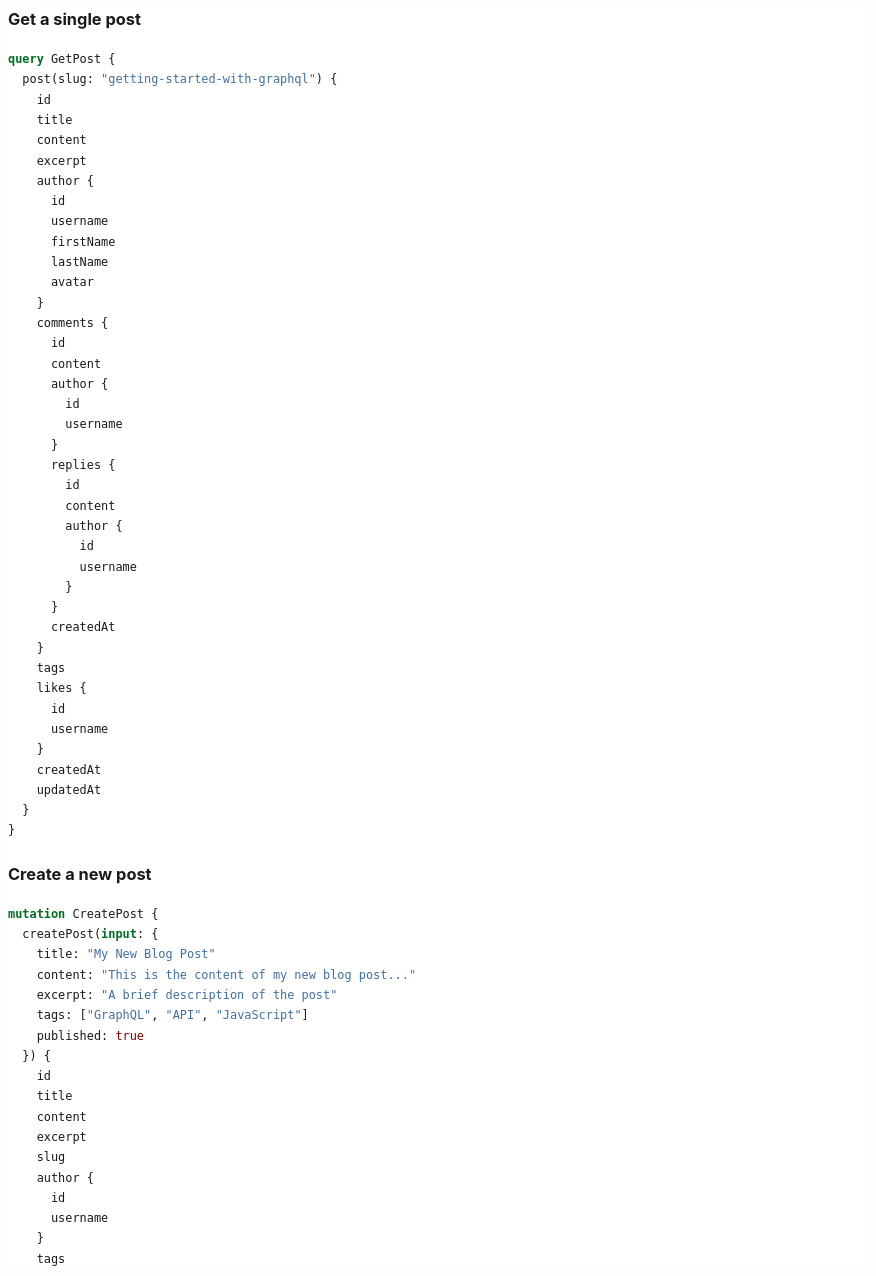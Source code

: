 ### Get a single post
```graphql
query GetPost {
  post(slug: "getting-started-with-graphql") {
    id
    title
    content
    excerpt
    author {
      id
      username
      firstName
      lastName
      avatar
    }
    comments {
      id
      content
      author {
        id
        username
      }
      replies {
        id
        content
        author {
          id
          username
        }
      }
      createdAt
    }
    tags
    likes {
      id
      username
    }
    createdAt
    updatedAt
  }
}
```

### Create a new post
```graphql
mutation CreatePost {
  createPost(input: {
    title: "My New Blog Post"
    content: "This is the content of my new blog post..."
    excerpt: "A brief description of the post"
    tags: ["GraphQL", "API", "JavaScript"]
    published: true
  }) {
    id
    title
    content
    excerpt
    slug
    author {
      id
      username
    }
    tags
```